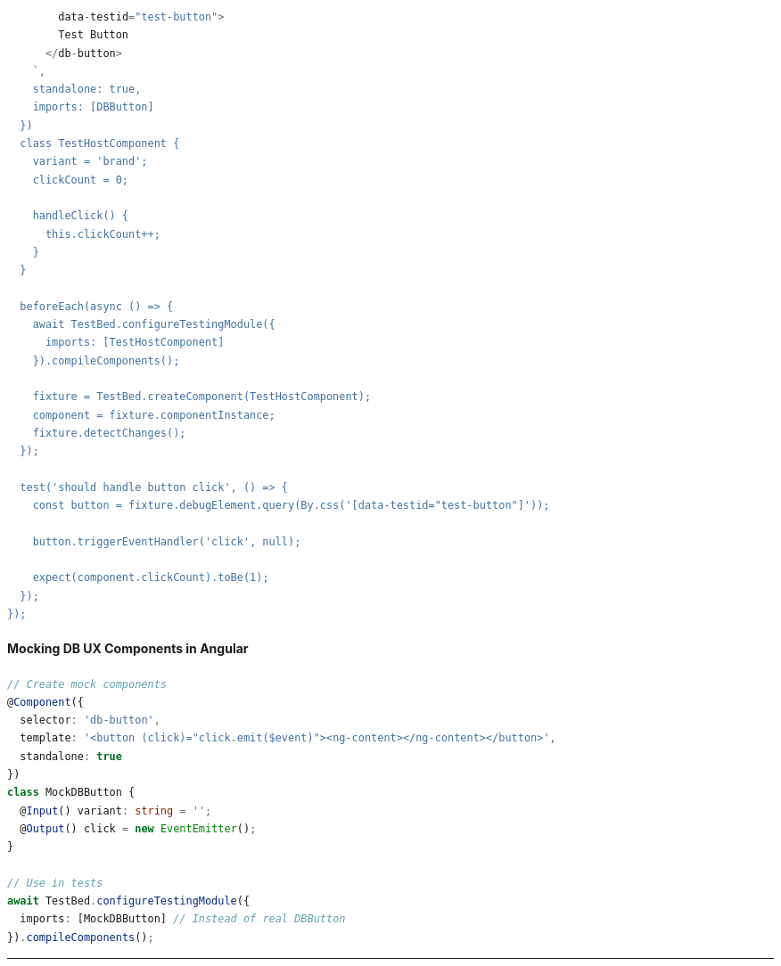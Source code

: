 ```typescript
        data-testid="test-button">
        Test Button
      </db-button>
    `,
    standalone: true,
    imports: [DBButton]
  })
  class TestHostComponent {
    variant = 'brand';
    clickCount = 0;
    
    handleClick() {
      this.clickCount++;
    }
  }

  beforeEach(async () => {
    await TestBed.configureTestingModule({
      imports: [TestHostComponent]
    }).compileComponents();
    
    fixture = TestBed.createComponent(TestHostComponent);
    component = fixture.componentInstance;
    fixture.detectChanges();
  });

  test('should handle button click', () => {
    const button = fixture.debugElement.query(By.css('[data-testid="test-button"]'));
    
    button.triggerEventHandler('click', null);
    
    expect(component.clickCount).toBe(1);
  });
});
```

#### Mocking DB UX Components in Angular

```typescript
// Create mock components
@Component({
  selector: 'db-button',
  template: '<button (click)="click.emit($event)"><ng-content></ng-content></button>',
  standalone: true
})
class MockDBButton {
  @Input() variant: string = '';
  @Output() click = new EventEmitter();
}

// Use in tests
await TestBed.configureTestingModule({
  imports: [MockDBButton] // Instead of real DBButton
}).compileComponents();
```

---